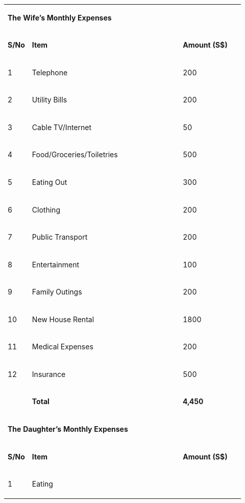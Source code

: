 <table align="left" cellpadding="0" cellspacing="0" class="Judg-2-tblr" frame="all" pgwide="1"><colgroup><col width="10.32%"> <col width="63.7%"> <col width="25.98%"> </colgroup><tbody><tr><td align="left" class="b" colspan="3" rowspan="1" valign="top"><p align="justify" class="Table-Para-1"><b>The Wife’s Monthly Expenses</b></p></td></tr><tr><td align="left" class="br" rowspan="1" valign="top"><p align="justify" class="Table-Para-1"><b>S/No</b></p></td><td align="left" class="br" rowspan="1" valign="top"><p align="justify" class="Table-Para-1"><b>Item</b></p></td><td align="left" class="b" rowspan="1" valign="top"><p align="justify" class="Table-Para-1"><b>Amount (S$)</b></p></td></tr><tr><td align="left" class="br" rowspan="1" valign="top"><p align="justify" class="Table-Para-1">1</p></td><td align="left" class="br" rowspan="1" valign="top"><p align="justify" class="Table-Para-1">Telephone</p></td><td align="left" class="b" rowspan="1" valign="top"><p align="justify" class="Table-Para-1">200</p></td></tr><tr><td align="left" class="br" rowspan="1" valign="top"><p align="justify" class="Table-Para-1">2</p></td><td align="left" class="br" rowspan="1" valign="top"><p align="justify" class="Table-Para-1">Utility Bills</p></td><td align="left" class="b" rowspan="1" valign="top"><p align="justify" class="Table-Para-1">200</p></td></tr><tr><td align="left" class="br" rowspan="1" valign="top"><p align="justify" class="Table-Para-1">3</p></td><td align="left" class="br" rowspan="1" valign="top"><p align="justify" class="Table-Para-1">Cable TV/Internet</p></td><td align="left" class="b" rowspan="1" valign="top"><p align="justify" class="Table-Para-1">50</p></td></tr><tr><td align="left" class="br" rowspan="1" valign="top"><p align="justify" class="Table-Para-1">4</p></td><td align="left" class="br" rowspan="1" valign="top"><p align="justify" class="Table-Para-1">Food/Groceries/Toiletries</p></td><td align="left" class="b" rowspan="1" valign="top"><p align="justify" class="Table-Para-1">500</p></td></tr><tr><td align="left" class="br" rowspan="1" valign="top"><p align="justify" class="Table-Para-1">5</p></td><td align="left" class="br" rowspan="1" valign="top"><p align="justify" class="Table-Para-1">Eating Out</p></td><td align="left" class="b" rowspan="1" valign="top"><p align="justify" class="Table-Para-1">300</p></td></tr><tr><td align="left" class="br" rowspan="1" valign="top"><p align="justify" class="Table-Para-1">6</p></td><td align="left" class="br" rowspan="1" valign="top"><p align="justify" class="Table-Para-1">Clothing</p></td><td align="left" class="b" rowspan="1" valign="top"><p align="justify" class="Table-Para-1">200</p></td></tr><tr><td align="left" class="br" rowspan="1" valign="top"><p align="justify" class="Table-Para-1">7</p></td><td align="left" class="br" rowspan="1" valign="top"><p align="justify" class="Table-Para-1">Public Transport</p></td><td align="left" class="b" rowspan="1" valign="top"><p align="justify" class="Table-Para-1">200</p></td></tr><tr><td align="left" class="br" rowspan="1" valign="top"><p align="justify" class="Table-Para-1">8</p></td><td align="left" class="br" rowspan="1" valign="top"><p align="justify" class="Table-Para-1">Entertainment</p></td><td align="left" class="b" rowspan="1" valign="top"><p align="justify" class="Table-Para-1">100</p></td></tr><tr><td align="left" class="br" rowspan="1" valign="top"><p align="justify" class="Table-Para-1">9</p></td><td align="left" class="br" rowspan="1" valign="top"><p align="justify" class="Table-Para-1">Family Outings</p></td><td align="left" class="b" rowspan="1" valign="top"><p align="justify" class="Table-Para-1">200</p></td></tr><tr><td align="left" class="br" rowspan="1" valign="top"><p align="justify" class="Table-Para-1">10</p></td><td align="left" class="br" rowspan="1" valign="top"><p align="justify" class="Table-Para-1">New House Rental</p></td><td align="left" class="b" rowspan="1" valign="top"><p align="justify" class="Table-Para-1">1800</p></td></tr><tr><td align="left" class="br" rowspan="1" valign="top"><p align="justify" class="Table-Para-1">11</p></td><td align="left" class="br" rowspan="1" valign="top"><p align="justify" class="Table-Para-1">Medical Expenses</p></td><td align="left" class="b" rowspan="1" valign="top"><p align="justify" class="Table-Para-1">200</p></td></tr><tr><td align="left" class="br" rowspan="1" valign="top"><p align="justify" class="Table-Para-1">12</p></td><td align="left" class="br" rowspan="1" valign="top"><p align="justify" class="Table-Para-1">Insurance</p></td><td align="left" class="b" rowspan="1" valign="top"><p align="justify" class="Table-Para-1">500</p></td></tr><tr><td align="left" class="br" rowspan="1" valign="top"><p align="justify" class="Table-Para-1">&nbsp;</p></td><td align="left" class="br" rowspan="1" valign="top"><p align="justify" class="Table-Para-1"><b>Total</b></p></td><td align="left" class="b" rowspan="1" valign="top"><p align="justify" class="Table-Para-1"><b>4,450</b></p></td></tr><tr><td align="left" class="b" colspan="3" rowspan="1" valign="top"><p align="justify" class="Table-Para-1"><b>The Daughter’s Monthly Expenses</b></p></td></tr><tr><td align="left" class="br" rowspan="1" valign="top"><p align="justify" class="Table-Para-1"><b>S/No</b></p></td><td align="left" class="br" rowspan="1" valign="top"><p align="justify" class="Table-Para-1"><b>Item</b></p></td><td align="left" class="b" rowspan="1" valign="top"><p align="justify" class="Table-Para-1"><b>Amount (S$)</b></p></td></tr><tr><td align="left" class="br" rowspan="1" valign="top"><p align="justify" class="Table-Para-1">1</p></td><td align="left" class="br" rowspan="1" valign="top"><p align="justify" class="Table-Para-1">Eating